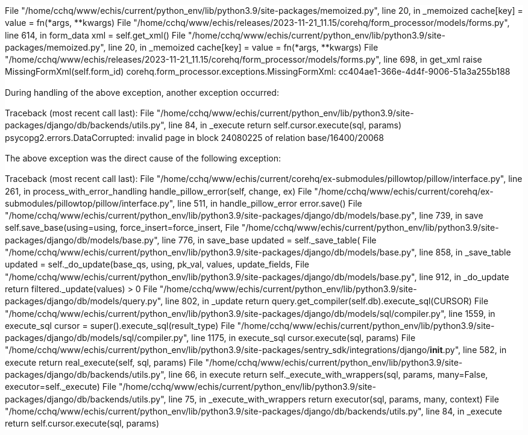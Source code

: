   File "/home/cchq/www/echis/current/python_env/lib/python3.9/site-packages/memoized.py", line 20, in _memoized
    cache[key] = value = fn(*args, **kwargs)
  File "/home/cchq/www/echis/releases/2023-11-21_11.15/corehq/form_processor/models/forms.py", line 614, in form_data
    xml = self.get_xml()
  File "/home/cchq/www/echis/current/python_env/lib/python3.9/site-packages/memoized.py", line 20, in _memoized
    cache[key] = value = fn(*args, **kwargs)
  File "/home/cchq/www/echis/releases/2023-11-21_11.15/corehq/form_processor/models/forms.py", line 698, in get_xml
    raise MissingFormXml(self.form_id)
corehq.form_processor.exceptions.MissingFormXml: cc404ae1-366e-4d4f-9006-51a3a255b188

During handling of the above exception, another exception occurred:

Traceback (most recent call last):
  File "/home/cchq/www/echis/current/python_env/lib/python3.9/site-packages/django/db/backends/utils.py", line 84, in _execute
    return self.cursor.execute(sql, params)
psycopg2.errors.DataCorrupted: invalid page in block 24080225 of relation base/16400/20068


The above exception was the direct cause of the following exception:

Traceback (most recent call last):
  File "/home/cchq/www/echis/current/corehq/ex-submodules/pillowtop/pillow/interface.py", line 261, in process_with_error_handling
    handle_pillow_error(self, change, ex)
  File "/home/cchq/www/echis/current/corehq/ex-submodules/pillowtop/pillow/interface.py", line 511, in handle_pillow_error
    error.save()
  File "/home/cchq/www/echis/current/python_env/lib/python3.9/site-packages/django/db/models/base.py", line 739, in save
    self.save_base(using=using, force_insert=force_insert,
  File "/home/cchq/www/echis/current/python_env/lib/python3.9/site-packages/django/db/models/base.py", line 776, in save_base
    updated = self._save_table(
  File "/home/cchq/www/echis/current/python_env/lib/python3.9/site-packages/django/db/models/base.py", line 858, in _save_table
    updated = self._do_update(base_qs, using, pk_val, values, update_fields,
  File "/home/cchq/www/echis/current/python_env/lib/python3.9/site-packages/django/db/models/base.py", line 912, in _do_update
    return filtered._update(values) > 0
  File "/home/cchq/www/echis/current/python_env/lib/python3.9/site-packages/django/db/models/query.py", line 802, in _update
    return query.get_compiler(self.db).execute_sql(CURSOR)
  File "/home/cchq/www/echis/current/python_env/lib/python3.9/site-packages/django/db/models/sql/compiler.py", line 1559, in execute_sql
    cursor = super().execute_sql(result_type)
  File "/home/cchq/www/echis/current/python_env/lib/python3.9/site-packages/django/db/models/sql/compiler.py", line 1175, in execute_sql
    cursor.execute(sql, params)
  File "/home/cchq/www/echis/current/python_env/lib/python3.9/site-packages/sentry_sdk/integrations/django/__init__.py", line 582, in execute
    return real_execute(self, sql, params)
  File "/home/cchq/www/echis/current/python_env/lib/python3.9/site-packages/django/db/backends/utils.py", line 66, in execute
    return self._execute_with_wrappers(sql, params, many=False, executor=self._execute)
  File "/home/cchq/www/echis/current/python_env/lib/python3.9/site-packages/django/db/backends/utils.py", line 75, in _execute_with_wrappers
    return executor(sql, params, many, context)
  File "/home/cchq/www/echis/current/python_env/lib/python3.9/site-packages/django/db/backends/utils.py", line 84, in _execute
    return self.cursor.execute(sql, params)